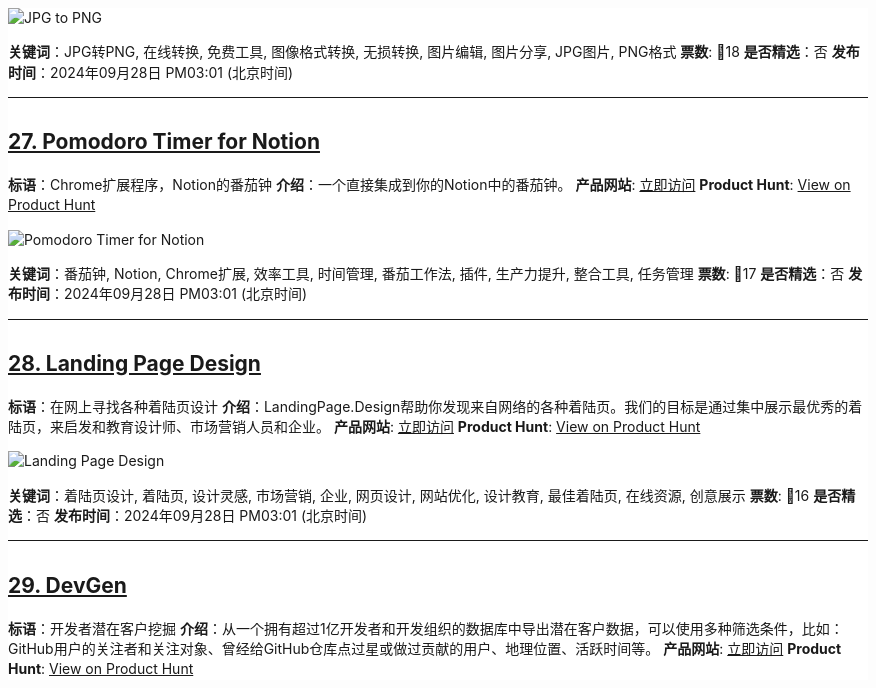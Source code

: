 ![JPG to PNG](https://ph-files.imgix.net/7fa94f46-fc63-4a3d-ada9-14436ab27e99.png?auto=format&fit=crop&frame=1&h=512&w=1024)

**关键词**：JPG转PNG, 在线转换, 免费工具, 图像格式转换, 无损转换, 图片编辑, 图片分享, JPG图片, PNG格式
**票数**: 🔺18
**是否精选**：否
**发布时间**：2024年09月28日 PM03:01 (北京时间)

---

## [27. Pomodoro Timer for Notion](https://www.producthunt.com/posts/pomodoro-timer-for-notion?utm_campaign=producthunt-api&utm_medium=api-v2&utm_source=Application%3A+decohack+%28ID%3A+131684%29)
**标语**：Chrome扩展程序，Notion的番茄钟
**介绍**：一个直接集成到你的Notion中的番茄钟。
**产品网站**: [立即访问](https://www.producthunt.com/r/THLXJPVGPSKWZ4?utm_campaign=producthunt-api&utm_medium=api-v2&utm_source=Application%3A+decohack+%28ID%3A+131684%29)
**Product Hunt**: [View on Product Hunt](https://www.producthunt.com/posts/pomodoro-timer-for-notion?utm_campaign=producthunt-api&utm_medium=api-v2&utm_source=Application%3A+decohack+%28ID%3A+131684%29)

![Pomodoro Timer for Notion](https://ph-files.imgix.net/fe257e28-10a5-4051-93da-665ab1a5226d.png?auto=format&fit=crop&frame=1&h=512&w=1024)

**关键词**：番茄钟, Notion, Chrome扩展, 效率工具, 时间管理, 番茄工作法, 插件, 生产力提升, 整合工具, 任务管理
**票数**: 🔺17
**是否精选**：否
**发布时间**：2024年09月28日 PM03:01 (北京时间)

---

## [28. Landing Page Design](https://www.producthunt.com/posts/landing-page-design-2?utm_campaign=producthunt-api&utm_medium=api-v2&utm_source=Application%3A+decohack+%28ID%3A+131684%29)
**标语**：在网上寻找各种着陆页设计
**介绍**：LandingPage.Design帮助你发现来自网络的各种着陆页。我们的目标是通过集中展示最优秀的着陆页，来启发和教育设计师、市场营销人员和企业。
**产品网站**: [立即访问](https://www.producthunt.com/r/Z5WL4PFF34VQ7Y?utm_campaign=producthunt-api&utm_medium=api-v2&utm_source=Application%3A+decohack+%28ID%3A+131684%29)
**Product Hunt**: [View on Product Hunt](https://www.producthunt.com/posts/landing-page-design-2?utm_campaign=producthunt-api&utm_medium=api-v2&utm_source=Application%3A+decohack+%28ID%3A+131684%29)

![Landing Page Design](https://ph-files.imgix.net/c0f2e422-60b0-4456-bed4-768825b03cac.png?auto=format&fit=crop&frame=1&h=512&w=1024)

**关键词**：着陆页设计, 着陆页, 设计灵感, 市场营销, 企业, 网页设计, 网站优化, 设计教育, 最佳着陆页, 在线资源, 创意展示
**票数**: 🔺16
**是否精选**：否
**发布时间**：2024年09月28日 PM03:01 (北京时间)

---

## [29. DevGen](https://www.producthunt.com/posts/devgen?utm_campaign=producthunt-api&utm_medium=api-v2&utm_source=Application%3A+decohack+%28ID%3A+131684%29)
**标语**：开发者潜在客户挖掘
**介绍**：从一个拥有超过1亿开发者和开发组织的数据库中导出潜在客户数据，可以使用多种筛选条件，比如：GitHub用户的关注者和关注对象、曾经给GitHub仓库点过星或做过贡献的用户、地理位置、活跃时间等。
**产品网站**: [立即访问](https://www.producthunt.com/r/MHRK5JYXOW5GXQ?utm_campaign=producthunt-api&utm_medium=api-v2&utm_source=Application%3A+decohack+%28ID%3A+131684%29)
**Product Hunt**: [View on Product Hunt](https://www.producthunt.com/posts/devgen?utm_campaign=producthunt-api&utm_medium=api-v2&utm_source=Application%3A+decohack+%28ID%3A+131684%29)
